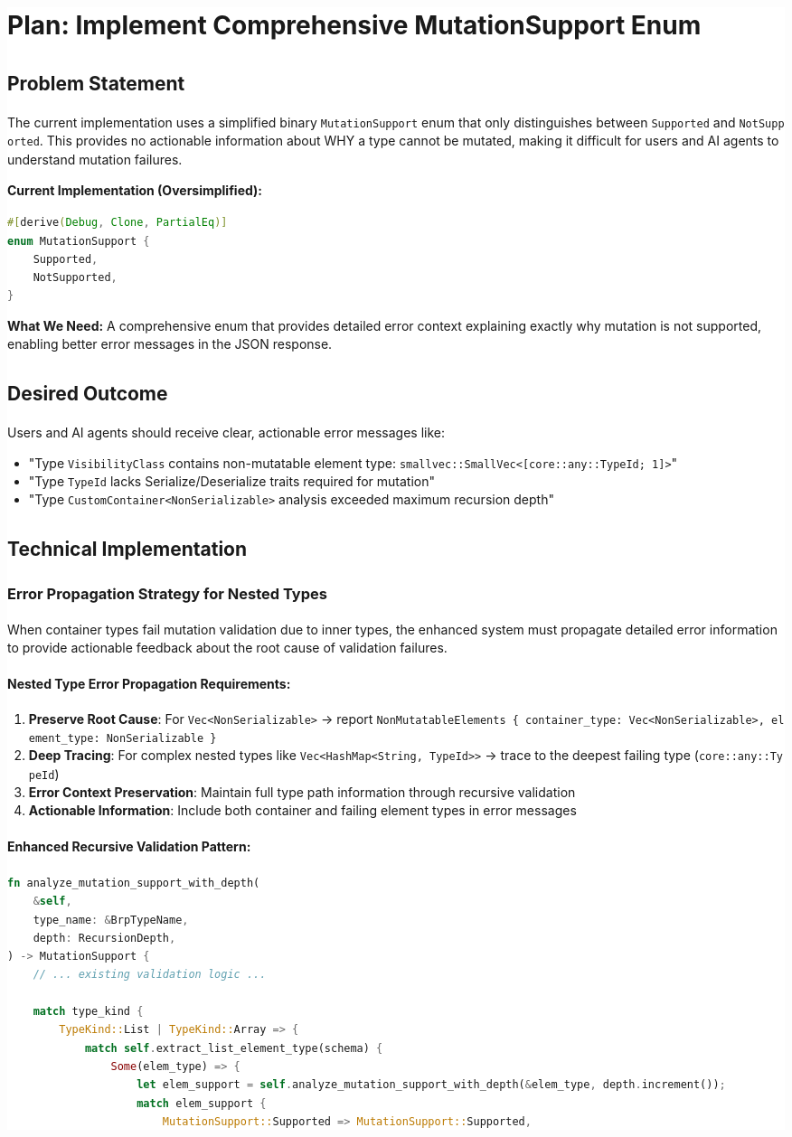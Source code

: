 # Plan: Implement Comprehensive MutationSupport Enum

## Problem Statement

The current implementation uses a simplified binary `MutationSupport` enum that only distinguishes between `Supported` and `NotSupported`. This provides no actionable information about WHY a type cannot be mutated, making it difficult for users and AI agents to understand mutation failures.

**Current Implementation (Oversimplified):**
```rust
#[derive(Debug, Clone, PartialEq)]
enum MutationSupport {
    Supported,
    NotSupported,
}
```

**What We Need:**
A comprehensive enum that provides detailed error context explaining exactly why mutation is not supported, enabling better error messages in the JSON response.

## Desired Outcome

Users and AI agents should receive clear, actionable error messages like:
- "Type `VisibilityClass` contains non-mutatable element type: `smallvec::SmallVec<[core::any::TypeId; 1]>`"
- "Type `TypeId` lacks Serialize/Deserialize traits required for mutation"
- "Type `CustomContainer<NonSerializable>` analysis exceeded maximum recursion depth"

## Technical Implementation

### Error Propagation Strategy for Nested Types

When container types fail mutation validation due to inner types, the enhanced system must propagate detailed error information to provide actionable feedback about the root cause of validation failures.

#### Nested Type Error Propagation Requirements:

1. **Preserve Root Cause**: For `Vec<NonSerializable>` → report `NonMutatableElements { container_type: Vec<NonSerializable>, element_type: NonSerializable }`
2. **Deep Tracing**: For complex nested types like `Vec<HashMap<String, TypeId>>` → trace to the deepest failing type (`core::any::TypeId`)
3. **Error Context Preservation**: Maintain full type path information through recursive validation
4. **Actionable Information**: Include both container and failing element types in error messages

#### Enhanced Recursive Validation Pattern:

```rust
fn analyze_mutation_support_with_depth(
    &self,
    type_name: &BrpTypeName,
    depth: RecursionDepth,
) -> MutationSupport {
    // ... existing validation logic ...
    
    match type_kind {
        TypeKind::List | TypeKind::Array => {
            match self.extract_list_element_type(schema) {
                Some(elem_type) => {
                    let elem_support = self.analyze_mutation_support_with_depth(&elem_type, depth.increment());
                    match elem_support {
                        MutationSupport::Supported => MutationSupport::Supported,
```